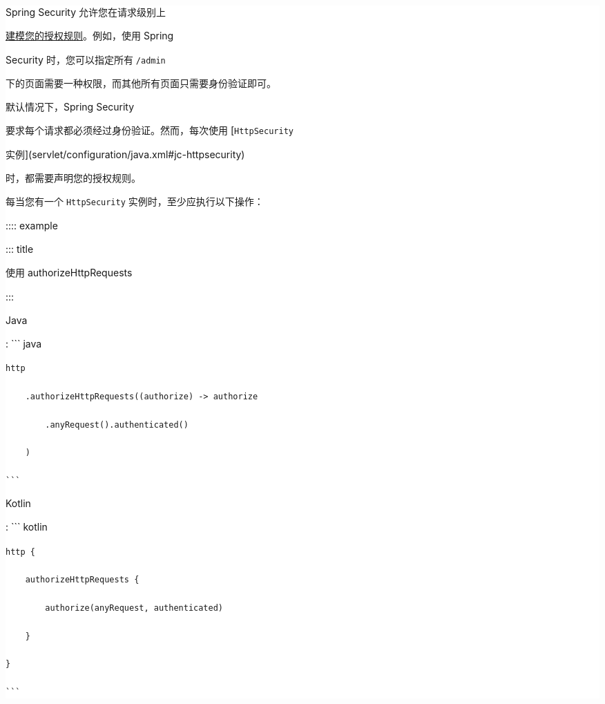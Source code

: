 Spring Security 允许您在请求级别上

[建模您的授权规则](servlet/authorization/index.xml)。例如，使用 Spring

Security 时，您可以指定所有 `/admin`

下的页面需要一种权限，而其他所有页面只需要身份验证即可。



默认情况下，Spring Security

要求每个请求都必须经过身份验证。然而，每次使用 [`HttpSecurity`

实例](servlet/configuration/java.xml#jc-httpsecurity)

时，都需要声明您的授权规则。



每当您有一个 `HttpSecurity` 实例时，至少应执行以下操作：



:::: example

::: title

使用 authorizeHttpRequests

:::



Java



:   ``` java

    http

        .authorizeHttpRequests((authorize) -> authorize

            .anyRequest().authenticated()

        )

    ```



Kotlin



:   ``` kotlin

    http {

        authorizeHttpRequests {

            authorize(anyRequest, authenticated)

        }

    }

    ```
